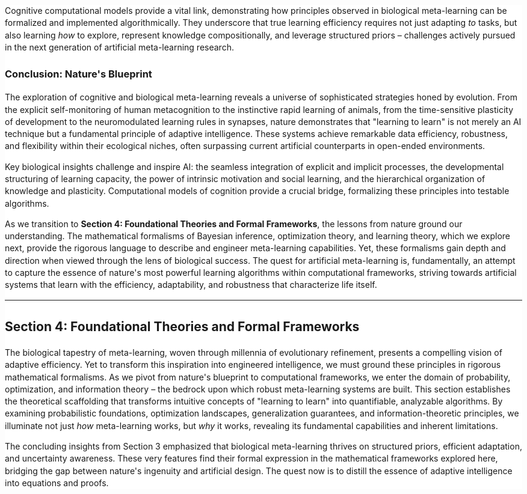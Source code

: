 Cognitive computational models provide a vital link, demonstrating how principles observed in biological meta-learning can be formalized and implemented algorithmically. They underscore that true learning efficiency requires not just adapting *to* tasks, but also learning *how* to explore, represent knowledge compositionally, and leverage structured priors – challenges actively pursued in the next generation of artificial meta-learning research.

### Conclusion: Nature's Blueprint

The exploration of cognitive and biological meta-learning reveals a universe of sophisticated strategies honed by evolution. From the explicit self-monitoring of human metacognition to the instinctive rapid learning of animals, from the time-sensitive plasticity of development to the neuromodulated learning rules in synapses, nature demonstrates that "learning to learn" is not merely an AI technique but a fundamental principle of adaptive intelligence. These systems achieve remarkable data efficiency, robustness, and flexibility within their ecological niches, often surpassing current artificial counterparts in open-ended environments.

Key biological insights challenge and inspire AI: the seamless integration of explicit and implicit processes, the developmental structuring of learning capacity, the power of intrinsic motivation and social learning, and the hierarchical organization of knowledge and plasticity. Computational models of cognition provide a crucial bridge, formalizing these principles into testable algorithms.

As we transition to **Section 4: Foundational Theories and Formal Frameworks**, the lessons from nature ground our understanding. The mathematical formalisms of Bayesian inference, optimization theory, and learning theory, which we explore next, provide the rigorous language to describe and engineer meta-learning capabilities. Yet, these formalisms gain depth and direction when viewed through the lens of biological success. The quest for artificial meta-learning is, fundamentally, an attempt to capture the essence of nature's most powerful learning algorithms within computational frameworks, striving towards artificial systems that learn with the efficiency, adaptability, and robustness that characterize life itself.



---





## Section 4: Foundational Theories and Formal Frameworks

The biological tapestry of meta-learning, woven through millennia of evolutionary refinement, presents a compelling vision of adaptive efficiency. Yet to transform this inspiration into engineered intelligence, we must ground these principles in rigorous mathematical formalisms. As we pivot from nature's blueprint to computational frameworks, we enter the domain of probability, optimization, and information theory – the bedrock upon which robust meta-learning systems are built. This section establishes the theoretical scaffolding that transforms intuitive concepts of "learning to learn" into quantifiable, analyzable algorithms. By examining probabilistic foundations, optimization landscapes, generalization guarantees, and information-theoretic principles, we illuminate not just *how* meta-learning works, but *why* it works, revealing its fundamental capabilities and inherent limitations.

The concluding insights from Section 3 emphasized that biological meta-learning thrives on structured priors, efficient adaptation, and uncertainty awareness. These very features find their formal expression in the mathematical frameworks explored here, bridging the gap between nature's ingenuity and artificial design. The quest now is to distill the essence of adaptive intelligence into equations and proofs.
